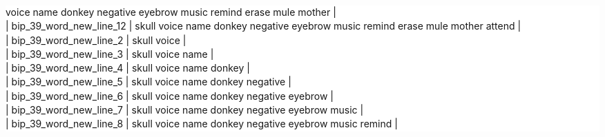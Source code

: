 voice
name
donkey
negative
eyebrow
music
remind
erase
mule
mother |  
| bip_39_word_new_line_12 | skull
voice
name
donkey
negative
eyebrow
music
remind
erase
mule
mother
attend |  
| bip_39_word_new_line_2 | skull
voice |  
| bip_39_word_new_line_3 | skull
voice
name |  
| bip_39_word_new_line_4 | skull
voice
name
donkey |  
| bip_39_word_new_line_5 | skull
voice
name
donkey
negative |  
| bip_39_word_new_line_6 | skull
voice
name
donkey
negative
eyebrow |  
| bip_39_word_new_line_7 | skull
voice
name
donkey
negative
eyebrow
music |  
| bip_39_word_new_line_8 | skull
voice
name
donkey
negative
eyebrow
music
remind |  